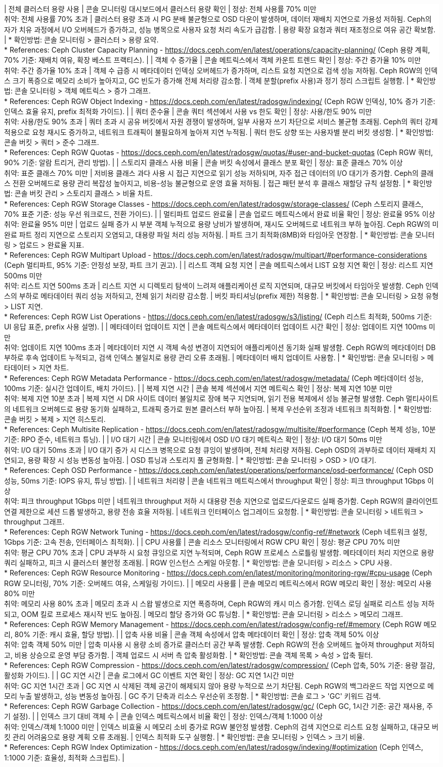 | 전체 클러스터 용량 사용 | 콘솔 모니터링 대시보드에서 클러스터 용량 확인 | 정상: 전체 사용률 70% 미만<br>취약: 전체 사용률 70% 초과 | 클러스터 용량 초과 시 PG 분배 불균형으로 OSD 다운이 발생하며, 데이터 재배치 지연으로 가용성 저하됨. Ceph의 자가 치유 과정에서 I/O 오버헤드가 증가하고, 성능 병목으로 사용자 요청 처리 속도가 급감함. | 용량 확장 요청과 쿼터 재조정으로 여유 공간 확보함. | * 확인방법: 콘솔 모니터링 > 클러스터 > 용량 요약.<br>* References: Ceph Cluster Capacity Planning - https://docs.ceph.com/en/latest/operations/capacity-planning/ (Ceph 용량 계획, 70% 기준: 재배치 여유, 확장 베스트 프랙티스). |
| 객체 수 증가율 | 콘솔 메트릭스에서 객체 카운트 트렌드 확인 | 정상: 주간 증가율 10% 미만<br>취약: 주간 증가율 10% 초과 | 객체 수 급증 시 메타데이터 인덱싱 오버헤드가 증가하며, 리스트 요청 지연으로 검색 성능 저하됨. Ceph RGW의 인덱스 크기 폭증으로 메모리 소비가 높아지고, GC 빈도가 증가해 전체 처리량 감소함. | 객체 분할(prefix 사용)과 정기 정리 스크립트 실행함. | * 확인방법: 콘솔 모니터링 > 객체 메트릭스 > 증가 그래프.<br>* References: Ceph RGW Object Indexing - https://docs.ceph.com/en/latest/radosgw/indexing/ (Ceph RGW 인덱싱, 10% 증가 기준: 인덱스 효율 유지, prefix 최적화 가이드). |
| 쿼터 준수율 | 콘솔 쿼터 섹션에서 사용 vs 한도 확인 | 정상: 사용/한도 90% 미만<br>취약: 사용/한도 90% 초과 | 쿼터 초과 시 공유 버킷에서 자원 경쟁이 발생하며, 일부 사용자 쓰기 차단으로 서비스 불균형 초래됨. Ceph의 쿼터 강제 적용으로 요청 재시도 증가하고, 네트워크 트래픽이 불필요하게 높아져 지연 누적됨. | 쿼터 한도 상향 또는 사용자별 분리 버킷 생성함. | * 확인방법: 콘솔 버킷 > 쿼터 > 준수 그래프.<br>* References: Ceph RGW Quotas - https://docs.ceph.com/en/latest/radosgw/quotas/#user-and-bucket-quotas (Ceph RGW 쿼터, 90% 기준: 알람 트리거, 관리 방법). |
| 스토리지 클래스 사용 비율 | 콘솔 버킷 속성에서 클래스 분포 확인 | 정상: 표준 클래스 70% 이상<br>취약: 표준 클래스 70% 미만 | 저비용 클래스 과다 사용 시 접근 지연으로 읽기 성능 저하되며, 자주 접근 데이터의 I/O 대기가 증가함. Ceph의 클래스 전환 오버헤드로 용량 관리 복잡성 높아지고, 비용-성능 불균형으로 운영 효율 저하됨. | 접근 패턴 분석 후 클래스 재할당 규칙 설정함. | * 확인방법: 콘솔 버킷 관리 > 스토리지 클래스 > 비율 차트.<br>* References: Ceph RGW Storage Classes - https://docs.ceph.com/en/latest/radosgw/storage-classes/ (Ceph 스토리지 클래스, 70% 표준 기준: 성능 우선 워크로드, 전환 가이드). |
| 멀티파트 업로드 완료율 | 콘솔 업로드 메트릭스에서 완료 비율 확인 | 정상: 완료율 95% 이상<br>취약: 완료율 95% 미만 | 업로드 실패 증가 시 부분 객체 누적으로 용량 낭비가 발생하며, 재시도 오버헤드로 네트워크 부하 높아짐. Ceph RGW의 미완료 파트 정리 지연으로 스토리지 오염되고, 대용량 파일 처리 성능 저하됨. | 파트 크기 최적화(8MB)와 타임아웃 연장함. | * 확인방법: 콘솔 모니터링 > 업로드 > 완료율 지표.<br>* References: Ceph RGW Multipart Upload - https://docs.ceph.com/en/latest/radosgw/multipart/#performance-considerations (Ceph 멀티파트, 95% 기준: 안정성 보장, 파트 크기 권고). |
| 리스트 객체 요청 지연 | 콘솔 메트릭스에서 LIST 요청 지연 확인 | 정상: 리스트 지연 500ms 미만<br>취약: 리스트 지연 500ms 초과 | 리스트 지연 시 디렉토리 탐색이 느려져 애플리케이션 로직 지연되며, 대규모 버킷에서 타임아웃 발생함. Ceph 인덱스의 부하로 메타데이터 쿼리 성능 저하되고, 전체 읽기 처리량 감소함. | 버킷 파티셔닝(prefix 제한) 적용함. | * 확인방법: 콘솔 모니터링 > 요청 유형 > LIST 지연.<br>* References: Ceph RGW List Operations - https://docs.ceph.com/en/latest/radosgw/s3/listing/ (Ceph 리스트 최적화, 500ms 기준: UI 응답 표준, prefix 사용 설명). |
| 메타데이터 업데이트 지연 | 콘솔 메트릭스에서 메타데이터 업데이트 시간 확인 | 정상: 업데이트 지연 100ms 미만<br>취약: 업데이트 지연 100ms 초과 | 메타데이터 지연 시 객체 속성 변경이 지연되어 애플리케이션 동기화 실패 발생함. Ceph RGW의 메타데이터 DB 부하로 후속 업데이트 누적되고, 검색 인덱스 불일치로 용량 관리 오류 초래됨. | 메타데이터 배치 업데이트 사용함. | * 확인방법: 콘솔 모니터링 > 메타데이터 > 지연 차트.<br>* References: Ceph RGW Metadata Performance - https://docs.ceph.com/en/latest/radosgw/metadata/ (Ceph 메타데이터 성능, 100ms 기준: 실시간 업데이트, 배치 가이드). |
| 복제 지연 시간 | 콘솔 복제 섹션에서 지연 메트릭스 확인 | 정상: 복제 지연 10분 미만<br>취약: 복제 지연 10분 초과 | 복제 지연 시 DR 사이트 데이터 불일치로 장애 복구 지연되며, 읽기 전용 복제에서 성능 불균형 발생함. Ceph 멀티사이트의 네트워크 오버헤드로 용량 동기화 실패하고, 트래픽 증가로 원본 클러스터 부하 높아짐. | 복제 우선순위 조정과 네트워크 최적화함. | * 확인방법: 콘솔 버킷 > 복제 > 지연 히스토리.<br>* References: Ceph Multisite Replication - https://docs.ceph.com/en/latest/radosgw/multisite/#performance (Ceph 복제 성능, 10분 기준: RPO 준수, 네트워크 튜닝). |
| I/O 대기 시간 | 콘솔 모니터링에서 OSD I/O 대기 메트릭스 확인 | 정상: I/O 대기 50ms 미만<br>취약: I/O 대기 50ms 초과 | I/O 대기 증가 시 디스크 병목으로 요청 큐잉이 발생하며, 전체 처리량 저하됨. Ceph OSD의 과부하로 데이터 재배치 지연되고, 용량 확장 시 성능 변동성 높아짐. | OSD 튜닝과 스토리지 풀 균형화함. | * 확인방법: 콘솔 모니터링 > OSD > I/O 대기.<br>* References: Ceph OSD Performance - https://docs.ceph.com/en/latest/operations/performance/osd-performance/ (Ceph OSD 성능, 50ms 기준: IOPS 유지, 튜닝 방법). |
| 네트워크 처리량 | 콘솔 네트워크 메트릭스에서 throughput 확인 | 정상: 피크 throughput 1Gbps 이상<br>취약: 피크 throughput 1Gbps 미만 | 네트워크 throughput 저하 시 대용량 전송 지연으로 업로드/다운로드 실패 증가함. Ceph RGW의 클라이언트 연결 제한으로 세션 드롭 발생하고, 용량 전송 효율 저하됨. | 네트워크 인터페이스 업그레이드 요청함. | * 확인방법: 콘솔 모니터링 > 네트워크 > throughput 그래프.<br>* References: Ceph RGW Network Tuning - https://docs.ceph.com/en/latest/radosgw/config-ref/#network (Ceph 네트워크 설정, 1Gbps 기준: 고속 전송, 인터페이스 최적화). |
| CPU 사용률 | 콘솔 리소스 모니터링에서 RGW CPU 확인 | 정상: 평균 CPU 70% 미만<br>취약: 평균 CPU 70% 초과 | CPU 과부하 시 요청 큐잉으로 지연 누적되며, Ceph RGW 프로세스 스로틀링 발생함. 메타데이터 처리 지연으로 용량 쿼리 실패하고, 피크 시 클러스터 불안정 초래됨. | RGW 인스턴스 스케일 아웃함. | * 확인방법: 콘솔 모니터링 > 리소스 > CPU 사용.<br>* References: Ceph RGW Resource Monitoring - https://docs.ceph.com/en/latest/monitoring/monitoring-rgw/#cpu-usage (Ceph RGW 모니터링, 70% 기준: 오버헤드 여유, 스케일링 가이드). |
| 메모리 사용률 | 콘솔 메모리 메트릭스에서 RGW 메모리 확인 | 정상: 메모리 사용 80% 미만<br>취약: 메모리 사용 80% 초과 | 메모리 초과 시 스왑 발생으로 지연 폭증하며, Ceph RGW의 캐시 미스 증가함. 인덱스 로딩 실패로 리스트 성능 저하되고, OOM 킬로 프로세스 재시작 빈도 높아짐. | 메모리 할당 증가와 GC 튜닝함. | * 확인방법: 콘솔 모니터링 > 리소스 > 메모리 그래프.<br>* References: Ceph RGW Memory Management - https://docs.ceph.com/en/latest/radosgw/config-ref/#memory (Ceph RGW 메모리, 80% 기준: 캐시 효율, 할당 방법). |
| 압축 사용 비율 | 콘솔 객체 속성에서 압축 메타데이터 확인 | 정상: 압축 객체 50% 이상<br>취약: 압축 객체 50% 미만 | 압축 미사용 시 용량 소비 증가로 클러스터 공간 부족 발생함. Ceph RGW의 전송 오버헤드 높아져 throughput 저하되고, 비용 상승으로 운영 부담 증가함. | 객체 업로드 시 서버 측 압축 활성화함. | * 확인방법: 콘솔 객체 목록 > 속성 > 압축 필터.<br>* References: Ceph RGW Compression - https://docs.ceph.com/en/latest/radosgw/compression/ (Ceph 압축, 50% 기준: 용량 절감, 활성화 가이드). |
| GC 지연 시간 | 콘솔 로그에서 GC 이벤트 지연 확인 | 정상: GC 지연 1시간 미만<br>취약: GC 지연 1시간 초과 | GC 지연 시 삭제된 객체 공간이 해제되지 않아 용량 누적으로 쓰기 차단됨. Ceph RGW의 백그라운드 작업 지연으로 메모리 누출 발생하고, 성능 변동성 높아짐. | GC 주기 단축과 리소스 우선순위 조정함. | * 확인방법: 콘솔 로그 > 'GC' 키워드 검색.<br>* References: Ceph RGW Garbage Collection - https://docs.ceph.com/en/latest/radosgw/gc/ (Ceph GC, 1시간 기준: 공간 재사용, 주기 설정). |
| 인덱스 크기 대비 객체 수 | 콘솔 인덱스 메트릭스에서 비율 확인 | 정상: 인덱스/객체 1:1000 이상<br>취약: 인덱스/객체 1:1000 미만 | 인덱스 비효율 시 메모리 소비 증가로 RGW 불안정 발생함. Ceph의 검색 지연으로 리스트 요청 실패하고, 대규모 버킷 관리 어려움으로 용량 계획 오류 초래됨. | 인덱스 최적화 도구 실행함. | * 확인방법: 콘솔 모니터링 > 인덱스 > 크기 비율.<br>* References: Ceph RGW Index Optimization - https://docs.ceph.com/en/latest/radosgw/indexing/#optimization (Ceph 인덱스, 1:1000 기준: 효율성, 최적화 스크립트). |
